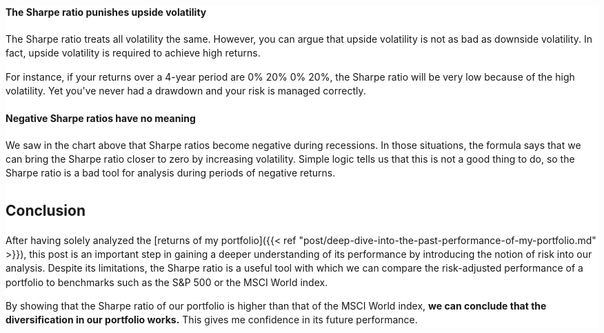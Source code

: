 #### The Sharpe ratio punishes upside volatility
The Sharpe ratio treats all volatility the same. However, you can argue that
upside volatility is not as bad as downside volatility. In fact, upside
volatility is required to achieve high returns.

For instance, if your returns over a 4-year period are 0% 20% 0% 20%, the Sharpe
ratio will be very low because of the high volatility. Yet you've never had a
drawdown and your risk is managed correctly.

#### Negative Sharpe ratios have no meaning
We saw in the chart above that Sharpe ratios become negative during recessions.
In those situations, the formula says that we can bring the Sharpe ratio closer
to zero by increasing volatility. Simple logic tells us that this is not a good
thing to do, so the Sharpe ratio is a bad tool for analysis during periods of
negative returns.

## Conclusion
After having solely analyzed the [returns of my portfolio]({{< ref "post/deep-dive-into-the-past-performance-of-my-portfolio.md" >}}), this post is
an important step in gaining a deeper understanding of its performance by
introducing the notion of risk into our analysis. Despite its limitations, the
Sharpe ratio is a useful tool with which we can compare the risk-adjusted
performance of a portfolio to benchmarks such as the S&P 500 or the MSCI World
index.

By showing that the Sharpe ratio of our portfolio is higher than that of the
MSCI World index, **we can conclude that the diversification in our portfolio
works.** This gives me confidence in its future performance.
